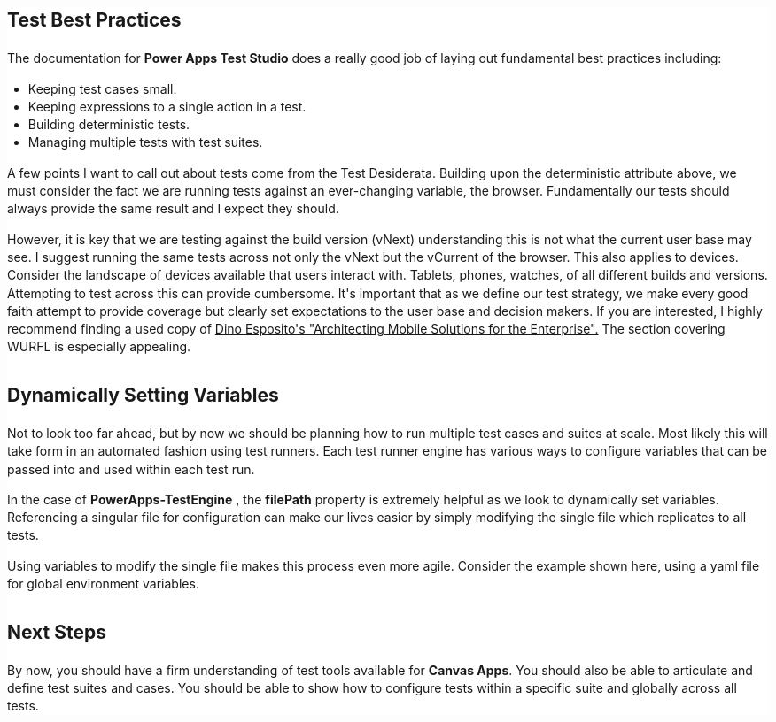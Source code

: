 ## Test Best Practices

The documentation for **Power Apps Test Studio** does a really good job of laying out fundamental best practices including:

- Keeping test cases small.
- Keeping expressions to a single action in a test.
- Building deterministic tests.
- Managing multiple tests with test suites.

A few points I want to call out about tests come from the Test Desiderata. Building upon the deterministic attribute above, we must consider the fact we are running tests against an ever-changing variable, the browser. Fundamentally our tests should always provide the same result and I expect they should.

However, it is key that we are testing against the build version (vNext) understanding this is not what the current user base may see. I suggest running the same tests across not only the vNext but the vCurrent of the browser. This also applies to devices. Consider the landscape of devices available that users interact with. Tablets, phones, watches, of all different builds and versions. Attempting to test across this can provide cumbersome. It's important that as we define our test strategy, we make every good faith attempt to provide coverage but clearly set expectations to the user base and decision makers. If you are interested, I highly recommend finding a used copy of [Dino Esposito's "Architecting Mobile Solutions for the Enterprise".](https://www.microsoftpressstore.com/store/architecting-mobile-solutions-for-the-enterprise-9780735663022) The section covering WURFL is especially appealing.

## Dynamically Setting Variables

Not to look too far ahead, but by now we should be planning how to run multiple test cases and suites at scale. Most likely this will take form in an automated fashion using test runners. Each test runner engine has various ways to configure variables that can be passed into and used within each test run.

In the case of **PowerApps-TestEngine** , the **filePath** property is extremely helpful as we look to dynamically set variables. Referencing a singular file for configuration can make our lives easier by simply modifying the single file which replicates to all tests.

Using variables to modify the single file makes this process even more agile. Consider [the example shown here](../../tests/GlobalEnvVars.yml), using a yaml file for global environment variables.

## Next Steps

By now, you should have a firm understanding of test tools available for **Canvas Apps**. You should also be able to articulate and define test suites and cases. You should be able to show how to configure tests within a specific suite and globally across all tests.